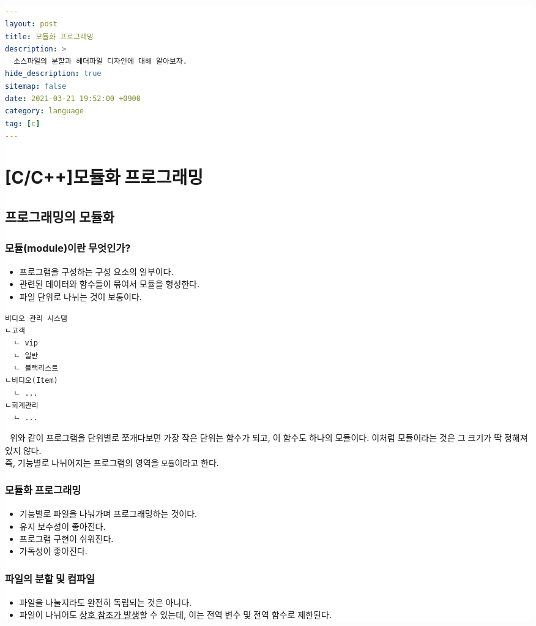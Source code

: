 ```yaml
---
layout: post
title: 모듈화 프로그래밍
description: >
  소스파일의 분할과 헤더파일 디자인에 대해 알아보자.
hide_description: true
sitemap: false
date: 2021-03-21 19:52:00 +0900
category: language
tag: [c]
---
```


# [C/C++]모듈화 프로그래밍

## 프로그래밍의 모듈화

### 모듈(module)이란 무엇인가?

* 프로그램을 구성하는 구성 요소의 일부이다.
* 관련된 데이터와 함수들이 묶여서 모듈을 형성한다.
* 파일 단위로 나뉘는 것이 보통이다.

```
비디오 관리 시스템
ㄴ고객
  ㄴ vip
  ㄴ 일반
  ㄴ 블랙리스트
ㄴ비디오(Item)
  ㄴ ...
ㄴ회계관리
  ㄴ ...
```

&nbsp;&nbsp;위와 같이 프로그램을 단위별로 쪼개다보면 가장 작은 단위는 함수가 되고, 이 함수도 하나의 모듈이다. 이처럼 모듈이라는 것은 그 크기가 딱 정해져 있지 않다.  
즉, 기능별로 나뉘어지는 프로그램의 영역을 `모듈`이라고 한다.

### 모듈화 프로그래밍

* 기능별로 파일을 나눠가며 프로그래밍하는 것이다.
* 유지 보수성이 좋아진다.
* 프로그램 구현이 쉬워진다.
* 가독성이 좋아진다.

### 파일의 분할 및 컴파일

* 파일을 나눌지라도 완전히 독립되는 것은 아니다.
* 파일이 나뉘어도 <u>상호 참조가 발생</u>할 수 있는데, 이는 전역 변수 및 전역 함수로 제한된다.
